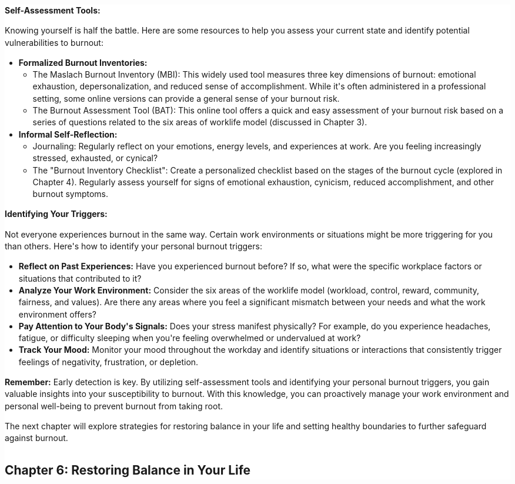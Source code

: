 **Self-Assessment Tools:**

Knowing yourself is half the battle. Here are some resources to help you assess your current state and identify potential vulnerabilities to burnout:

- **Formalized Burnout Inventories:**
    - The Maslach Burnout Inventory (MBI): This widely used tool measures three key dimensions of burnout: emotional exhaustion, depersonalization, and reduced sense of accomplishment. While it's often administered in a professional setting, some online versions can provide a general sense of your burnout risk.
    - The Burnout Assessment Tool (BAT): This online tool offers a quick and easy assessment of your burnout risk based on a series of questions related to the six areas of worklife model (discussed in Chapter 3).
- **Informal Self-Reflection:**
    - Journaling: Regularly reflect on your emotions, energy levels, and experiences at work. Are you feeling increasingly stressed, exhausted, or cynical?
    - The "Burnout Inventory Checklist": Create a personalized checklist based on the stages of the burnout cycle (explored in Chapter 4). Regularly assess yourself for signs of emotional exhaustion, cynicism, reduced accomplishment, and other burnout symptoms.

**Identifying Your Triggers:**

Not everyone experiences burnout in the same way. Certain work environments or situations might be more triggering for you than others. Here's how to identify your personal burnout triggers:

- **Reflect on Past Experiences:** Have you experienced burnout before? If so, what were the specific workplace factors or situations that contributed to it?
- **Analyze Your Work Environment:** Consider the six areas of the worklife model (workload, control, reward, community, fairness, and values). Are there any areas where you feel a significant mismatch between your needs and what the work environment offers?
- **Pay Attention to Your Body's Signals:** Does your stress manifest physically? For example, do you experience headaches, fatigue, or difficulty sleeping when you're feeling overwhelmed or undervalued at work?
- **Track Your Mood:** Monitor your mood throughout the workday and identify situations or interactions that consistently trigger feelings of negativity, frustration, or depletion.

**Remember:** Early detection is key. By utilizing self-assessment tools and identifying your personal burnout triggers, you gain valuable insights into your susceptibility to burnout. With this knowledge, you can proactively manage your work environment and personal well-being to prevent burnout from taking root.

The next chapter will explore strategies for restoring balance in your life and setting healthy boundaries to further safeguard against burnout.


## Chapter 6: Restoring Balance in Your Life